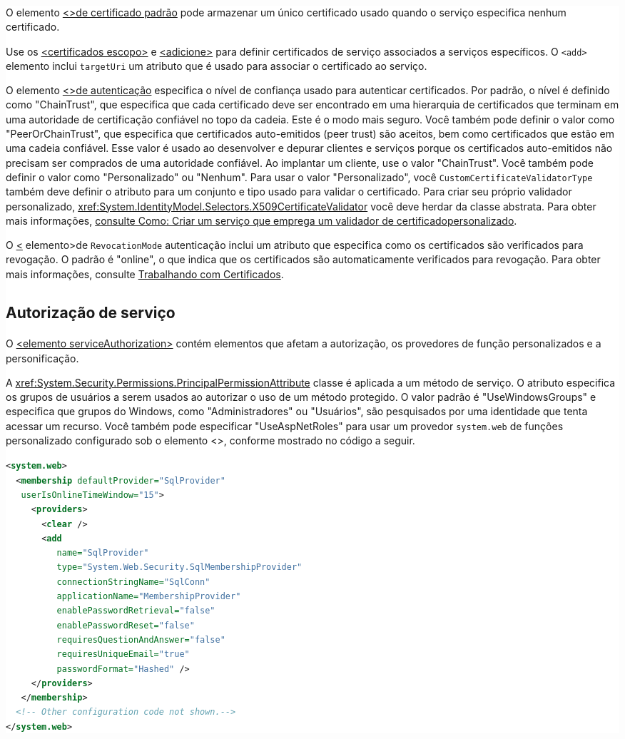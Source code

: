  O elemento [ \<>de certificado padrão](../../../../docs/framework/configure-apps/file-schema/wcf/defaultcertificate-element.md) pode armazenar um único certificado usado quando o serviço especifica nenhum certificado.  
  
 Use os [ \<certificados escopo>](../../../../docs/framework/configure-apps/file-schema/wcf/scopedcertificates-element.md) e [ \<adicione>](../../../../docs/framework/configure-apps/file-schema/wcf/add-of-scopedcertificates-element.md) para definir certificados de serviço associados a serviços específicos. O `<add>` elemento inclui `targetUri` um atributo que é usado para associar o certificado ao serviço.  
  
 O elemento [ \<>de autenticação](../../../../docs/framework/configure-apps/file-schema/wcf/authentication-of-servicecertificate-element.md) especifica o nível de confiança usado para autenticar certificados. Por padrão, o nível é definido como "ChainTrust", que especifica que cada certificado deve ser encontrado em uma hierarquia de certificados que terminam em uma autoridade de certificação confiável no topo da cadeia. Este é o modo mais seguro. Você também pode definir o valor como "PeerOrChainTrust", que especifica que certificados auto-emitidos (peer trust) são aceitos, bem como certificados que estão em uma cadeia confiável. Esse valor é usado ao desenvolver e depurar clientes e serviços porque os certificados auto-emitidos não precisam ser comprados de uma autoridade confiável. Ao implantar um cliente, use o valor "ChainTrust". Você também pode definir o valor como "Personalizado" ou "Nenhum". Para usar o valor "Personalizado", você `CustomCertificateValidatorType` também deve definir o atributo para um conjunto e tipo usado para validar o certificado. Para criar seu próprio validador personalizado, <xref:System.IdentityModel.Selectors.X509CertificateValidator> você deve herdar da classe abstrata. Para obter mais informações, [consulte Como: Criar um serviço que emprega um validador de certificadopersonalizado](../../../../docs/framework/wcf/extending/how-to-create-a-service-that-employs-a-custom-certificate-validator.md).  
  
 O [ \<](../../../../docs/framework/configure-apps/file-schema/wcf/authentication-of-servicecertificate-element.md) elemento>de `RevocationMode` autenticação inclui um atributo que especifica como os certificados são verificados para revogação. O padrão é "online", o que indica que os certificados são automaticamente verificados para revogação. Para obter mais informações, consulte [Trabalhando com Certificados](../../../../docs/framework/wcf/feature-details/working-with-certificates.md).  
  
## <a name="serviceauthorization"></a>Autorização de serviço  
 O [ \<elemento serviceAuthorization>](../../../../docs/framework/configure-apps/file-schema/wcf/serviceauthorization-element.md) contém elementos que afetam a autorização, os provedores de função personalizados e a personificação.  
  
 A <xref:System.Security.Permissions.PrincipalPermissionAttribute> classe é aplicada a um método de serviço. O atributo especifica os grupos de usuários a serem usados ao autorizar o uso de um método protegido. O valor padrão é "UseWindowsGroups" e especifica que grupos do Windows, como "Administradores" ou "Usuários", são pesquisados por uma identidade que tenta acessar um recurso. Você também pode especificar "UseAspNetRoles" para usar um provedor `system.web` de funções personalizado configurado sob o elemento <>, conforme mostrado no código a seguir.  
  
```xml  
<system.web>  
  <membership defaultProvider="SqlProvider"
   userIsOnlineTimeWindow="15">  
     <providers>  
       <clear />  
       <add
          name="SqlProvider"
          type="System.Web.Security.SqlMembershipProvider"
          connectionStringName="SqlConn"  
          applicationName="MembershipProvider"  
          enablePasswordRetrieval="false"  
          enablePasswordReset="false"  
          requiresQuestionAndAnswer="false"  
          requiresUniqueEmail="true"  
          passwordFormat="Hashed" />  
     </providers>  
   </membership>  
  <!-- Other configuration code not shown.-->  
</system.web>  
```  
